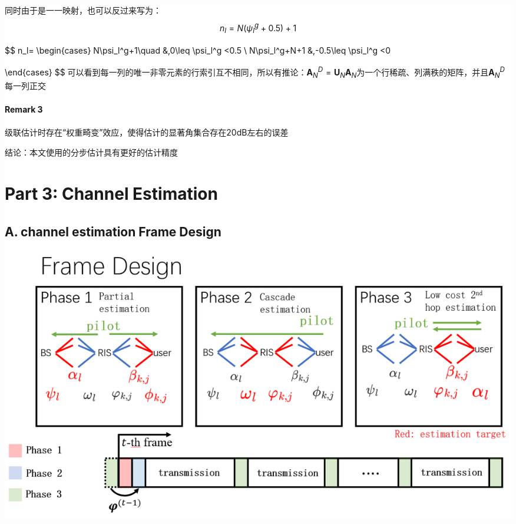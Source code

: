 同时由于是一一映射，也可以反过来写为：
$$
n_l = N(\psi^g_l+0.5)+1
$$



$$
n_l=
\begin{cases}
N\psi_l^g+1\quad &,0\leq \psi_l^g <0.5 \\
N\psi_l^g+N+1 &,-0.5\leq \psi_l^g <0

\end{cases}
$$
可以看到每一列的唯一非零元素的行索引互不相同，所以有推论：${\mathbf A}_N^D={\mathbf U}_N{\mathbf A}_N$为一个行稀疏、列满秩的矩阵，并且${\mathbf A}_N^{D}$每一列正交

#### Remark 3 

级联估计时存在“权重畸变”效应，使得估计的显著角集合存在20dB左右的误差

结论：本文使用的分步估计具有更好的估计精度



# Part 3: Channel Estimation

## A. channel estimation Frame Design

![image-20211227202240141](main_draft.assets/image-20211227202240141.png)

